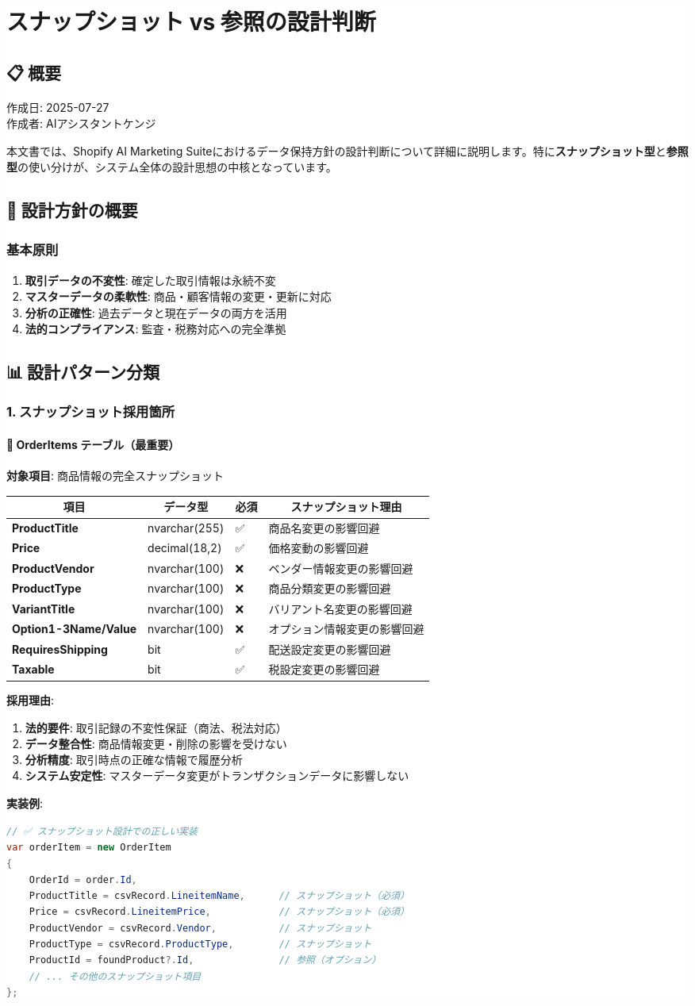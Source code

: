 # スナップショット vs 参照の設計判断

## 📋 概要
作成日: 2025-07-27  
作成者: AIアシスタントケンジ  

本文書では、Shopify AI Marketing Suiteにおけるデータ保持方針の設計判断について詳細に説明します。特に**スナップショット型**と**参照型**の使い分けが、システム全体の設計思想の中核となっています。

## 🎯 設計方針の概要

### 基本原則
1. **取引データの不変性**: 確定した取引情報は永続不変
2. **マスターデータの柔軟性**: 商品・顧客情報の変更・更新に対応
3. **分析の正確性**: 過去データと現在データの両方を活用
4. **法的コンプライアンス**: 監査・税務対応への完全準拠

## 📊 設計パターン分類

### 1. スナップショット採用箇所

#### 🎯 OrderItems テーブル（最重要）
**対象項目**: 商品情報の完全スナップショット

| 項目 | データ型 | 必須 | スナップショット理由 |
|------|----------|------|---------------------|
| **ProductTitle** | nvarchar(255) | ✅ | 商品名変更の影響回避 |
| **Price** | decimal(18,2) | ✅ | 価格変動の影響回避 |
| **ProductVendor** | nvarchar(100) | ❌ | ベンダー情報変更の影響回避 |
| **ProductType** | nvarchar(100) | ❌ | 商品分類変更の影響回避 |
| **VariantTitle** | nvarchar(100) | ❌ | バリアント名変更の影響回避 |
| **Option1-3Name/Value** | nvarchar(100) | ❌ | オプション情報変更の影響回避 |
| **RequiresShipping** | bit | ✅ | 配送設定変更の影響回避 |
| **Taxable** | bit | ✅ | 税設定変更の影響回避 |

**採用理由**:
1. **法的要件**: 取引記録の不変性保証（商法、税法対応）
2. **データ整合性**: 商品情報変更・削除の影響を受けない
3. **分析精度**: 取引時点の正確な情報で履歴分析
4. **システム安定性**: マスターデータ変更がトランザクションデータに影響しない

**実装例**:
```csharp
// ✅ スナップショット設計での正しい実装
var orderItem = new OrderItem
{
    OrderId = order.Id,
    ProductTitle = csvRecord.LineitemName,      // スナップショット（必須）
    Price = csvRecord.LineitemPrice,            // スナップショット（必須）
    ProductVendor = csvRecord.Vendor,           // スナップショット
    ProductType = csvRecord.ProductType,        // スナップショット
    ProductId = foundProduct?.Id,               // 参照（オプション）
    // ... その他のスナップショット項目
};
```
